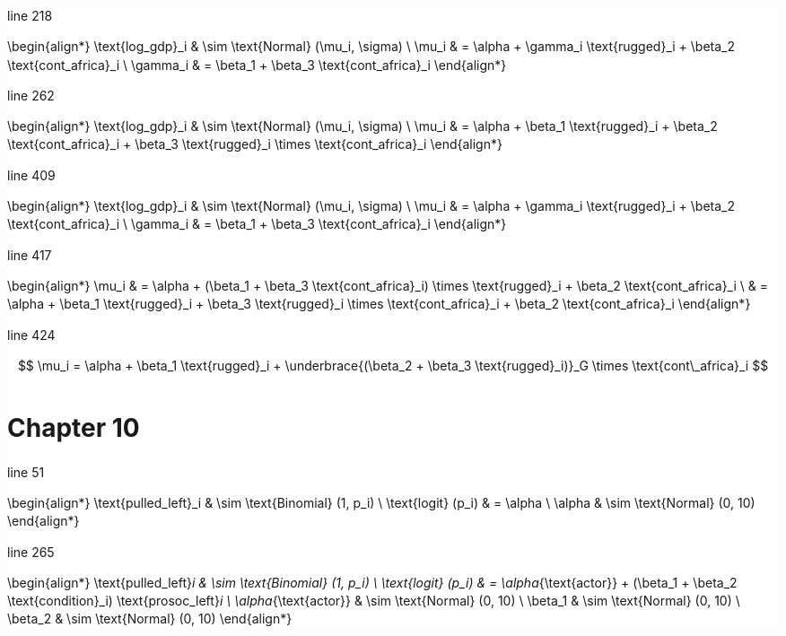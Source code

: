 line 218

\begin{align*}
\text{log\_gdp}_i & \sim \text{Normal} (\mu_i, \sigma) \\
\mu_i    & = \alpha + \gamma_i \text{rugged}_i + \beta_2 \text{cont\_africa}_i \\
\gamma_i & = \beta_1 + \beta_3 \text{cont\_africa}_i
\end{align*}

line 262

\begin{align*}
\text{log\_gdp}_i & \sim \text{Normal} (\mu_i, \sigma) \\
\mu_i & = \alpha + \beta_1 \text{rugged}_i + \beta_2 \text{cont\_africa}_i + \beta_3 \text{rugged}_i \times \text{cont\_africa}_i
\end{align*}

line 409

\begin{align*}
\text{log\_gdp}_i & \sim \text{Normal} (\mu_i, \sigma) \\
\mu_i    & = \alpha + \gamma_i \text{rugged}_i + \beta_2 \text{cont\_africa}_i \\
\gamma_i & = \beta_1 + \beta_3 \text{cont\_africa}_i
\end{align*}

line 417

\begin{align*}
\mu_i & = \alpha + (\beta_1 + \beta_3 \text{cont\_africa}_i) \times \text{rugged}_i + \beta_2 \text{cont\_africa}_i \\
      & = \alpha + \beta_1 \text{rugged}_i + \beta_3 \text{rugged}_i \times \text{cont\_africa}_i + \beta_2 \text{cont\_africa}_i
\end{align*}

line 424

$$
\mu_i = \alpha + \beta_1 \text{rugged}_i + \underbrace{(\beta_2 + \beta_3 \text{rugged}_i)}_G \times \text{cont\_africa}_i
$$

# Chapter 10

line 51

\begin{align*}
\text{pulled\_left}_i & \sim \text{Binomial} (1, p_i) \\
\text{logit} (p_i)    & = \alpha \\
\alpha                & \sim \text{Normal} (0, 10)
\end{align*}

line 265

\begin{align*}
\text{pulled\_left}_i & \sim \text{Binomial} (1, p_i) \\
\text{logit} (p_i)    & = \alpha_{\text{actor}} + (\beta_1 + \beta_2 \text{condition}_i) \text{prosoc\_left}_i \\
\alpha_{\text{actor}} & \sim \text{Normal} (0, 10) \\
\beta_1               & \sim \text{Normal} (0, 10) \\
\beta_2               & \sim \text{Normal} (0, 10)
\end{align*}
